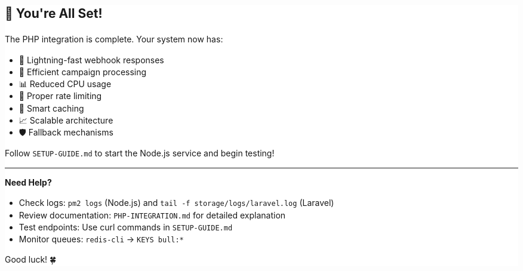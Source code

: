 ## 🎊 You're All Set!

The PHP integration is complete. Your system now has:
- 🚀 Lightning-fast webhook responses
- 💪 Efficient campaign processing
- 📊 Reduced CPU usage
- 🔄 Proper rate limiting
- 💾 Smart caching
- 📈 Scalable architecture
- 🛡️ Fallback mechanisms

Follow `SETUP-GUIDE.md` to start the Node.js service and begin testing!

---

**Need Help?**
- Check logs: `pm2 logs` (Node.js) and `tail -f storage/logs/laravel.log` (Laravel)
- Review documentation: `PHP-INTEGRATION.md` for detailed explanation
- Test endpoints: Use curl commands in `SETUP-GUIDE.md`
- Monitor queues: `redis-cli` → `KEYS bull:*`

Good luck! 🍀
